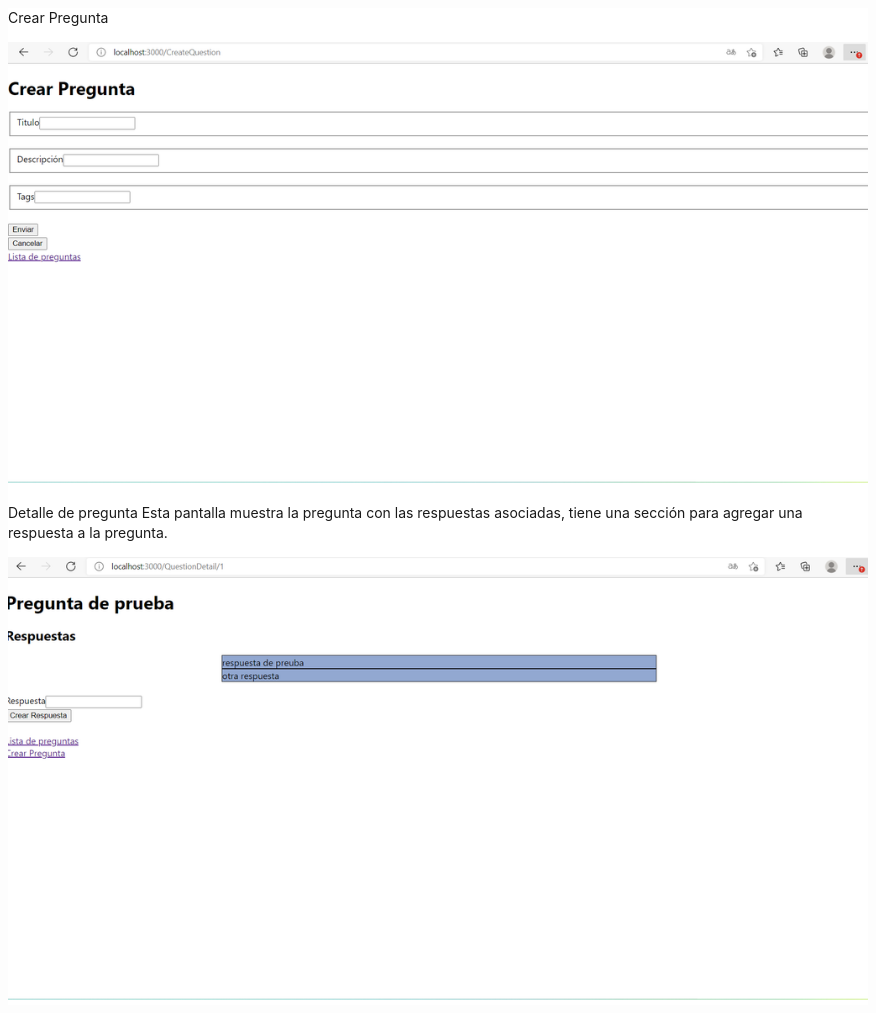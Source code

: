 Crear Pregunta

![ScreenShot](images/CrearPregunta.png)

Detalle de pregunta
Esta pantalla muestra la pregunta con las respuestas asociadas, tiene una sección para agregar una respuesta a la pregunta.

![ScreenShot](images/DetallePregunta.png)
